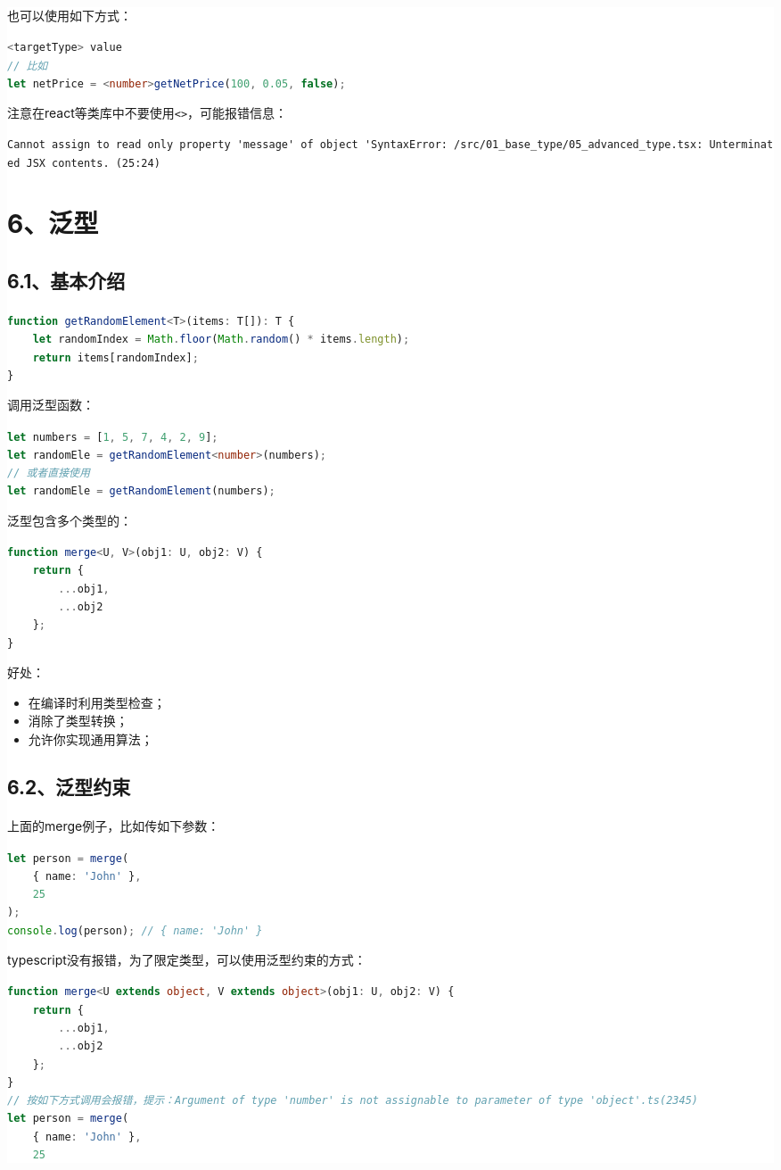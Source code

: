 也可以使用如下方式：
```ts
<targetType> value
// 比如
let netPrice = <number>getNetPrice(100, 0.05, false);
```
注意在react等类库中不要使用`<>`，可能报错信息：
```
Cannot assign to read only property 'message' of object 'SyntaxError: /src/01_base_type/05_advanced_type.tsx: Unterminated JSX contents. (25:24)
```

# 6、泛型

## 6.1、基本介绍

```ts
function getRandomElement<T>(items: T[]): T {
    let randomIndex = Math.floor(Math.random() * items.length);
    return items[randomIndex];
}
```
调用泛型函数：
```ts
let numbers = [1, 5, 7, 4, 2, 9];
let randomEle = getRandomElement<number>(numbers); 
// 或者直接使用
let randomEle = getRandomElement(numbers); 
```
泛型包含多个类型的：
```ts
function merge<U, V>(obj1: U, obj2: V) {
    return {
        ...obj1,
        ...obj2
    };
}
```
好处：
- 在编译时利用类型检查；
- 消除了类型转换；
- 允许你实现通用算法；

## 6.2、泛型约束

上面的merge例子，比如传如下参数：
```ts
let person = merge(
    { name: 'John' },
    25
);
console.log(person); // { name: 'John' }
```
typescript没有报错，为了限定类型，可以使用泛型约束的方式：
```ts
function merge<U extends object, V extends object>(obj1: U, obj2: V) {
    return {
        ...obj1,
        ...obj2
    };
}
// 按如下方式调用会报错，提示：Argument of type 'number' is not assignable to parameter of type 'object'.ts(2345)
let person = merge(
    { name: 'John' },
    25
```